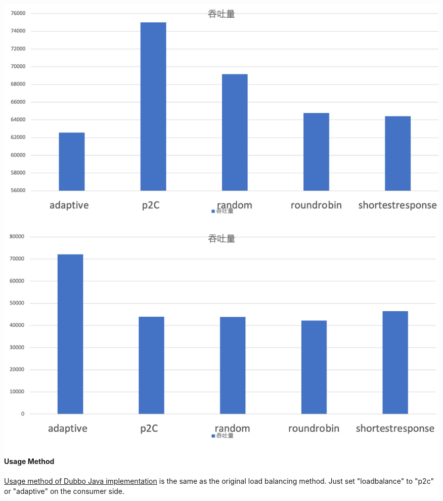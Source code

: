 ![image.png](/imgs/overview/reference/proposals/heuristic-flow-control/1675265258687-c3df68a8-80e0-4311-816c-63480494850c.png)

![image.png](/imgs/overview/reference/proposals/heuristic-flow-control/1675265271198-5b045ced-8524-42a2-8b34-d7edbbd1f232.png)

#### Usage Method
[Usage method of Dubbo Java implementation](/en/overview/mannual/java-sdk/advanced-features-and-usage/performance/loadbalance) is the same as the original load balancing method. Just set "loadbalance" to "p2c" or "adaptive" on the consumer side.
